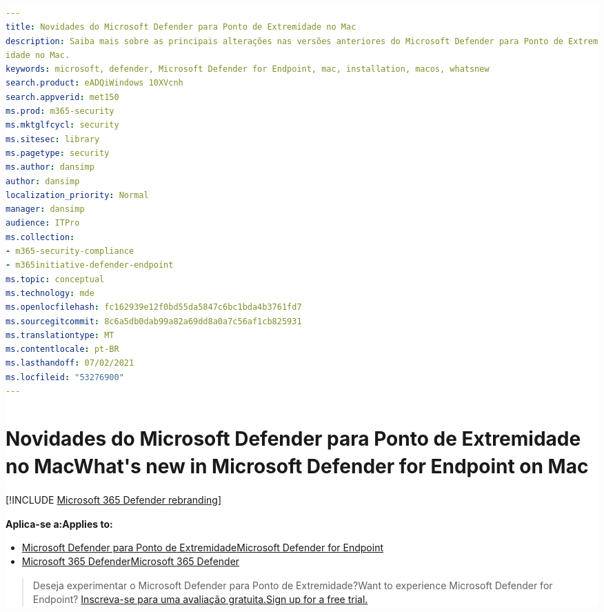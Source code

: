 ```yaml
---
title: Novidades do Microsoft Defender para Ponto de Extremidade no Mac
description: Saiba mais sobre as principais alterações nas versões anteriores do Microsoft Defender para Ponto de Extremidade no Mac.
keywords: microsoft, defender, Microsoft Defender for Endpoint, mac, installation, macos, whatsnew
search.product: eADQiWindows 10XVcnh
search.appverid: met150
ms.prod: m365-security
ms.mktglfcycl: security
ms.sitesec: library
ms.pagetype: security
ms.author: dansimp
author: dansimp
localization_priority: Normal
manager: dansimp
audience: ITPro
ms.collection:
- m365-security-compliance
- m365initiative-defender-endpoint
ms.topic: conceptual
ms.technology: mde
ms.openlocfilehash: fc162939e12f0bd55da5847c6bc1bda4b3761fd7
ms.sourcegitcommit: 8c6a5db0dab99a82a69dd8a0a7c56af1cb825931
ms.translationtype: MT
ms.contentlocale: pt-BR
ms.lasthandoff: 07/02/2021
ms.locfileid: "53276900"
---
```

# <a name="whats-new-in-microsoft-defender-for-endpoint-on-mac"></a><span data-ttu-id="0dd3b-104">Novidades do Microsoft Defender para Ponto de Extremidade no Mac</span><span class="sxs-lookup"><span data-stu-id="0dd3b-104">What's new in Microsoft Defender for Endpoint on Mac</span></span>

[!INCLUDE [Microsoft 365 Defender rebranding](../../includes/microsoft-defender.md)]

<span data-ttu-id="0dd3b-105">**Aplica-se a:**</span><span class="sxs-lookup"><span data-stu-id="0dd3b-105">**Applies to:**</span></span>
- [<span data-ttu-id="0dd3b-106">Microsoft Defender para Ponto de Extremidade</span><span class="sxs-lookup"><span data-stu-id="0dd3b-106">Microsoft Defender for Endpoint</span></span>](https://go.microsoft.com/fwlink/p/?linkid=2154037)
- [<span data-ttu-id="0dd3b-107">Microsoft 365 Defender</span><span class="sxs-lookup"><span data-stu-id="0dd3b-107">Microsoft 365 Defender</span></span>](https://go.microsoft.com/fwlink/?linkid=2118804)

> <span data-ttu-id="0dd3b-108">Deseja experimentar o Microsoft Defender para Ponto de Extremidade?</span><span class="sxs-lookup"><span data-stu-id="0dd3b-108">Want to experience Microsoft Defender for Endpoint?</span></span> [<span data-ttu-id="0dd3b-109">Inscreva-se para uma avaliação gratuita.</span><span class="sxs-lookup"><span data-stu-id="0dd3b-109">Sign up for a free trial.</span></span>](https://www.microsoft.com/microsoft-365/windows/microsoft-defender-atp?ocid=docs-wdatp-exposedapis-abovefoldlink)
